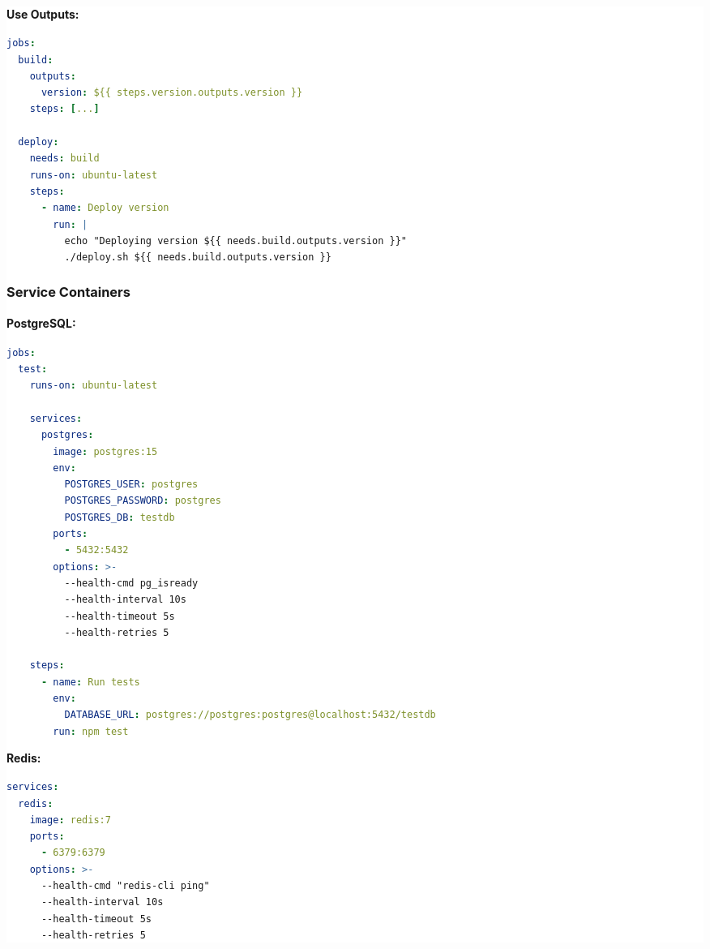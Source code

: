**Use Outputs:**
```yaml
jobs:
  build:
    outputs:
      version: ${{ steps.version.outputs.version }}
    steps: [...]

  deploy:
    needs: build
    runs-on: ubuntu-latest
    steps:
      - name: Deploy version
        run: |
          echo "Deploying version ${{ needs.build.outputs.version }}"
          ./deploy.sh ${{ needs.build.outputs.version }}
```

### Service Containers

**PostgreSQL:**
```yaml
jobs:
  test:
    runs-on: ubuntu-latest

    services:
      postgres:
        image: postgres:15
        env:
          POSTGRES_USER: postgres
          POSTGRES_PASSWORD: postgres
          POSTGRES_DB: testdb
        ports:
          - 5432:5432
        options: >-
          --health-cmd pg_isready
          --health-interval 10s
          --health-timeout 5s
          --health-retries 5

    steps:
      - name: Run tests
        env:
          DATABASE_URL: postgres://postgres:postgres@localhost:5432/testdb
        run: npm test
```

**Redis:**
```yaml
services:
  redis:
    image: redis:7
    ports:
      - 6379:6379
    options: >-
      --health-cmd "redis-cli ping"
      --health-interval 10s
      --health-timeout 5s
      --health-retries 5
```
